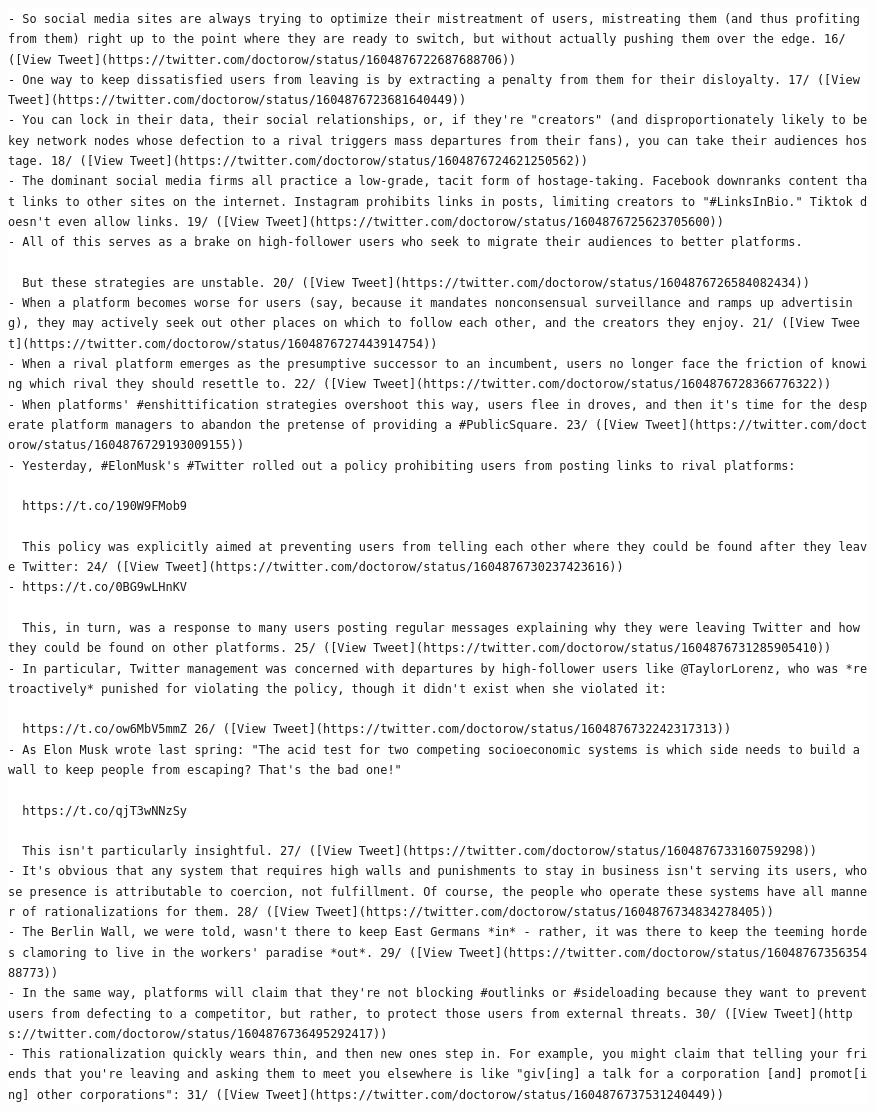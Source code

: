 	- So social media sites are always trying to optimize their mistreatment of users, mistreating them (and thus profiting from them) right up to the point where they are ready to switch, but without actually pushing them over the edge. 16/ ([View Tweet](https://twitter.com/doctorow/status/1604876722687688706))
	- One way to keep dissatisfied users from leaving is by extracting a penalty from them for their disloyalty. 17/ ([View Tweet](https://twitter.com/doctorow/status/1604876723681640449))
	- You can lock in their data, their social relationships, or, if they're "creators" (and disproportionately likely to be key network nodes whose defection to a rival triggers mass departures from their fans), you can take their audiences hostage. 18/ ([View Tweet](https://twitter.com/doctorow/status/1604876724621250562))
	- The dominant social media firms all practice a low-grade, tacit form of hostage-taking. Facebook downranks content that links to other sites on the internet. Instagram prohibits links in posts, limiting creators to "#LinksInBio." Tiktok doesn't even allow links. 19/ ([View Tweet](https://twitter.com/doctorow/status/1604876725623705600))
	- All of this serves as a brake on high-follower users who seek to migrate their audiences to better platforms.
	  
	  But these strategies are unstable. 20/ ([View Tweet](https://twitter.com/doctorow/status/1604876726584082434))
	- When a platform becomes worse for users (say, because it mandates nonconsensual surveillance and ramps up advertising), they may actively seek out other places on which to follow each other, and the creators they enjoy. 21/ ([View Tweet](https://twitter.com/doctorow/status/1604876727443914754))
	- When a rival platform emerges as the presumptive successor to an incumbent, users no longer face the friction of knowing which rival they should resettle to. 22/ ([View Tweet](https://twitter.com/doctorow/status/1604876728366776322))
	- When platforms' #enshittification strategies overshoot this way, users flee in droves, and then it's time for the desperate platform managers to abandon the pretense of providing a #PublicSquare. 23/ ([View Tweet](https://twitter.com/doctorow/status/1604876729193009155))
	- Yesterday, #ElonMusk's #Twitter rolled out a policy prohibiting users from posting links to rival platforms:
	  
	  https://t.co/190W9FMob9
	  
	  This policy was explicitly aimed at preventing users from telling each other where they could be found after they leave Twitter: 24/ ([View Tweet](https://twitter.com/doctorow/status/1604876730237423616))
	- https://t.co/0BG9wLHnKV
	  
	  This, in turn, was a response to many users posting regular messages explaining why they were leaving Twitter and how they could be found on other platforms. 25/ ([View Tweet](https://twitter.com/doctorow/status/1604876731285905410))
	- In particular, Twitter management was concerned with departures by high-follower users like @TaylorLorenz, who was *retroactively* punished for violating the policy, though it didn't exist when she violated it:
	  
	  https://t.co/ow6MbV5mmZ 26/ ([View Tweet](https://twitter.com/doctorow/status/1604876732242317313))
	- As Elon Musk wrote last spring: "The acid test for two competing socioeconomic systems is which side needs to build a wall to keep people from escaping? That's the bad one!"
	  
	  https://t.co/qjT3wNNzSy
	  
	  This isn't particularly insightful. 27/ ([View Tweet](https://twitter.com/doctorow/status/1604876733160759298))
	- It's obvious that any system that requires high walls and punishments to stay in business isn't serving its users, whose presence is attributable to coercion, not fulfillment. Of course, the people who operate these systems have all manner of rationalizations for them. 28/ ([View Tweet](https://twitter.com/doctorow/status/1604876734834278405))
	- The Berlin Wall, we were told, wasn't there to keep East Germans *in* - rather, it was there to keep the teeming hordes clamoring to live in the workers' paradise *out*. 29/ ([View Tweet](https://twitter.com/doctorow/status/1604876735635488773))
	- In the same way, platforms will claim that they're not blocking #outlinks or #sideloading because they want to prevent users from defecting to a competitor, but rather, to protect those users from external threats. 30/ ([View Tweet](https://twitter.com/doctorow/status/1604876736495292417))
	- This rationalization quickly wears thin, and then new ones step in. For example, you might claim that telling your friends that you're leaving and asking them to meet you elsewhere is like "giv[ing] a talk for a corporation [and] promot[ing] other corporations": 31/ ([View Tweet](https://twitter.com/doctorow/status/1604876737531240449))